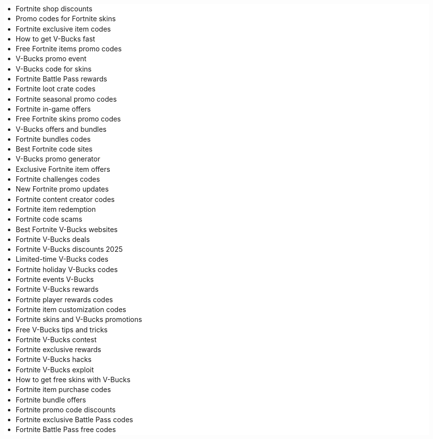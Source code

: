 - Fortnite shop discounts
- Promo codes for Fortnite skins
- Fortnite exclusive item codes
- How to get V-Bucks fast
- Free Fortnite items promo codes
- V-Bucks promo event
- V-Bucks code for skins
- Fortnite Battle Pass rewards
- Fortnite loot crate codes
- Fortnite seasonal promo codes
- Fortnite in-game offers
- Free Fortnite skins promo codes
- V-Bucks offers and bundles
- Fortnite bundles codes
- Best Fortnite code sites
- V-Bucks promo generator
- Exclusive Fortnite item offers
- Fortnite challenges codes
- New Fortnite promo updates
- Fortnite content creator codes
- Fortnite item redemption
- Fortnite code scams
- Best Fortnite V-Bucks websites
- Fortnite V-Bucks deals
- Fortnite V-Bucks discounts 2025
- Limited-time V-Bucks codes
- Fortnite holiday V-Bucks codes
- Fortnite events V-Bucks
- Fortnite V-Bucks rewards
- Fortnite player rewards codes
- Fortnite item customization codes
- Fortnite skins and V-Bucks promotions
- Free V-Bucks tips and tricks
- Fortnite V-Bucks contest
- Fortnite exclusive rewards
- Fortnite V-Bucks hacks
- Fortnite V-Bucks exploit
- How to get free skins with V-Bucks
- Fortnite item purchase codes
- Fortnite bundle offers
- Fortnite promo code discounts
- Fortnite exclusive Battle Pass codes
- Fortnite Battle Pass free codes
